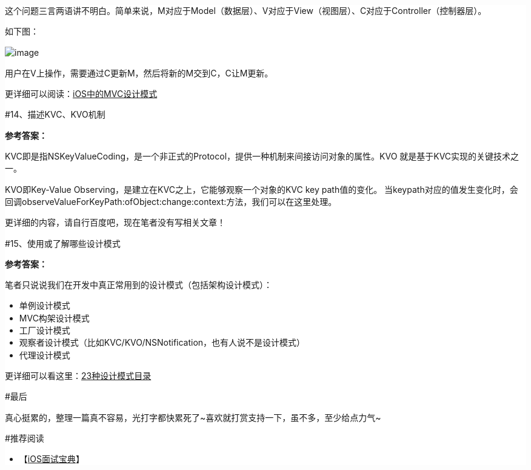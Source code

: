 这个问题三言两语讲不明白。简单来说，M对应于Model（数据层）、V对应于View（视图层）、C对应于Controller（控制器层）。

如下图：

![image](http://www.henishuo.com/wp-content/uploads/2016/03/屏幕快照-2016-03-14-下午5.24.04-e1457947511155.png)

用户在V上操作，需要通过C更新M，然后将新的M交到C，C让M更新。

更详细可以阅读：[iOS中的MVC设计模式](https://liuzhichao.com/p/1379.html)

#14、描述KVC、KVO机制

**参考答案：**

KVC即是指NSKeyValueCoding，是一个非正式的Protocol，提供一种机制来间接访问对象的属性。KVO 就是基于KVC实现的关键技术之一。

KVO即Key-Value Observing，是建立在KVC之上，它能够观察一个对象的KVC key path值的变化。
当keypath对应的值发生变化时，会回调observeValueForKeyPath:ofObject:change:context:方法，我们可以在这里处理。

更详细的内容，请自行百度吧，现在笔者没有写相关文章！

#15、使用或了解哪些设计模式

**参考答案：**

笔者只说说我们在开发中真正常用到的设计模式（包括架构设计模式）：

* 单例设计模式
* MVC构架设计模式
* 工厂设计模式
* 观察者设计模式（比如KVC/KVO/NSNotification，也有人说不是设计模式）
* 代理设计模式


更详细可以看这里：[23种设计模式目录](observeValueForKeyPath:ofObject:change:context: )

#最后

真心挺累的，整理一篇真不容易，光打字都快累死了~喜欢就打赏支持一下，虽不多，至少给点力气~

#推荐阅读

* 【[iOS面试宝典](http://www.henishuo.com/ios-interview-entrance/)】
